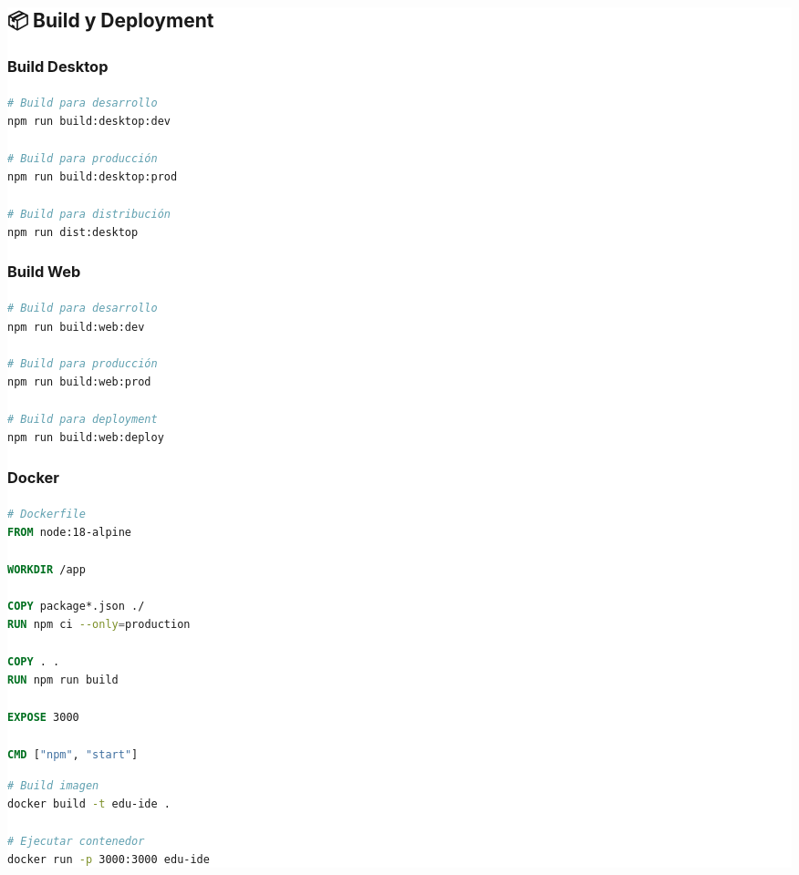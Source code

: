 ## 📦 Build y Deployment

### Build Desktop

```bash
# Build para desarrollo
npm run build:desktop:dev

# Build para producción
npm run build:desktop:prod

# Build para distribución
npm run dist:desktop
```

### Build Web

```bash
# Build para desarrollo
npm run build:web:dev

# Build para producción
npm run build:web:prod

# Build para deployment
npm run build:web:deploy
```

### Docker

```dockerfile
# Dockerfile
FROM node:18-alpine

WORKDIR /app

COPY package*.json ./
RUN npm ci --only=production

COPY . .
RUN npm run build

EXPOSE 3000

CMD ["npm", "start"]
```

```bash
# Build imagen
docker build -t edu-ide .

# Ejecutar contenedor
docker run -p 3000:3000 edu-ide
```
